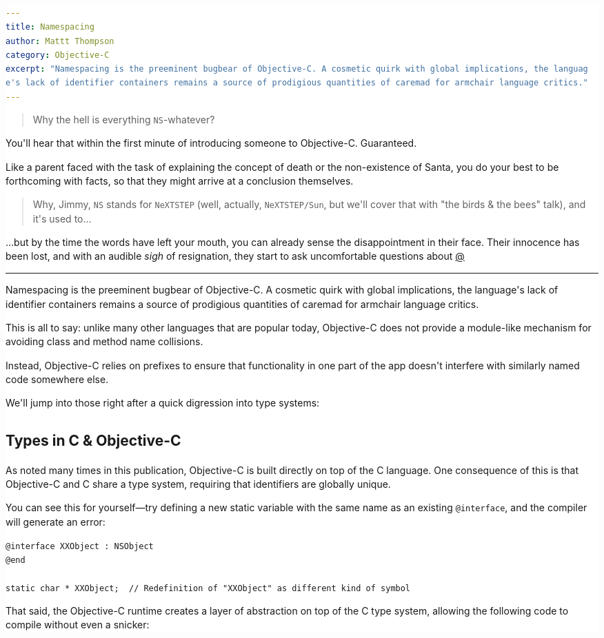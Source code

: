 ```yaml
---
title: Namespacing
author: Mattt Thompson
category: Objective-C
excerpt: "Namespacing is the preeminent bugbear of Objective-C. A cosmetic quirk with global implications, the language's lack of identifier containers remains a source of prodigious quantities of caremad for armchair language critics."
---
```


> Why the hell is everything `NS`-whatever?

You'll hear that within the first minute of introducing someone to Objective-C. Guaranteed.

Like a parent faced with the task of explaining the concept of death or the non-existence of Santa, you do your best to be forthcoming with facts, so that they might arrive at a conclusion themselves.

> Why, Jimmy, `NS` stands for `NeXTSTEP` (well, actually, `NeXTSTEP/Sun`, but we'll cover that with "the birds & the bees" talk), and it's used to...

...but by the time the words have left your mouth, you can already sense the disappointment in their face. Their innocence has been lost, and with an audible *sigh* of resignation, they start to ask uncomfortable questions about [@](http://nshipster.com/at-compiler-directives/)

* * *

Namespacing is the preeminent bugbear of Objective-C. A cosmetic quirk with global implications, the language's lack of identifier containers remains a source of prodigious quantities of caremad for armchair language critics.

This is all to say: unlike many other languages that are popular today, Objective-C does not provide a module-like mechanism for avoiding class and method name collisions.

Instead, Objective-C relies on prefixes to ensure that functionality in one part of the app doesn't interfere with similarly named code somewhere else.

We'll jump into those right after a quick digression into type systems:

## Types in C & Objective-C

As noted many times in this publication, Objective-C is built directly on top of the C language. One consequence of this is that Objective-C and C share a type system, requiring that identifiers are globally unique.

You can see this for yourself—try defining a new static variable with the same name as an existing `@interface`, and the compiler will generate an error:

~~~{objective-c}
@interface XXObject : NSObject
@end

static char * XXObject;  // Redefinition of "XXObject" as different kind of symbol
~~~

That said, the Objective-C runtime creates a layer of abstraction on top of the C type system, allowing the following code to compile without even a snicker:
